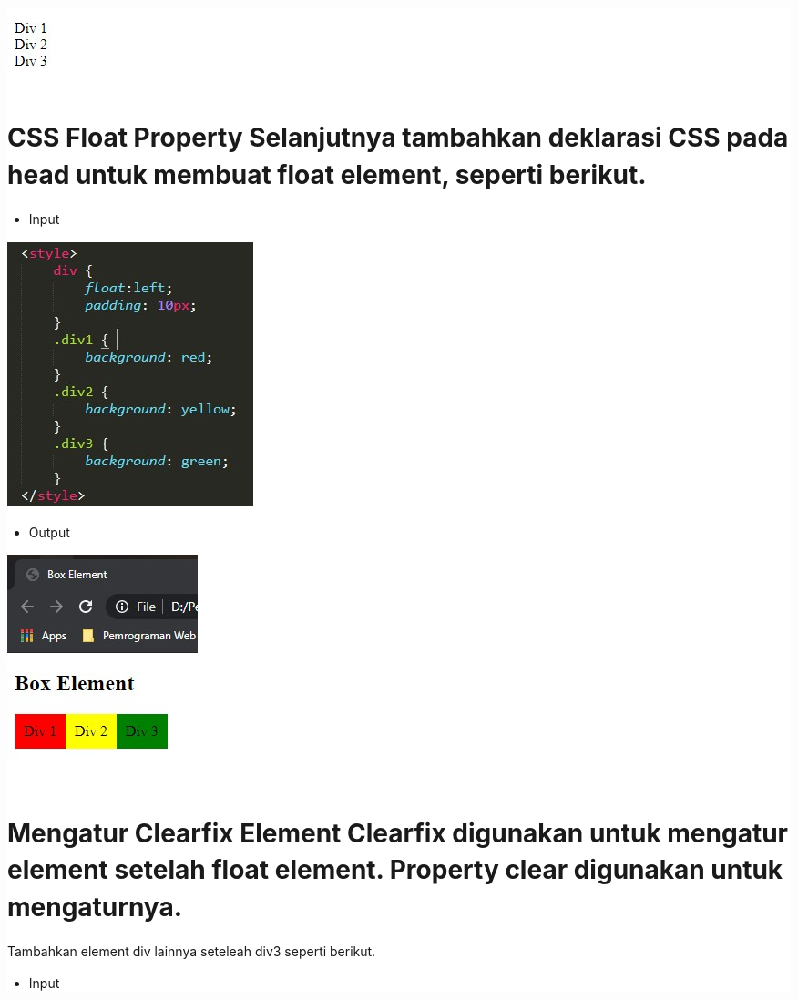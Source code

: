 ![](Screenshot/4.jpg)

# CSS Float Property Selanjutnya tambahkan deklarasi CSS pada head untuk membuat float element, seperti berikut.
* Input

![](Screenshot/5.jpg)

* Output

![](Screenshot/6.jpg)

# Mengatur Clearfix Element Clearfix digunakan untuk mengatur element setelah float element. Property clear digunakan untuk mengaturnya. 
Tambahkan element div lainnya seteleah div3 seperti berikut. 
* Input
